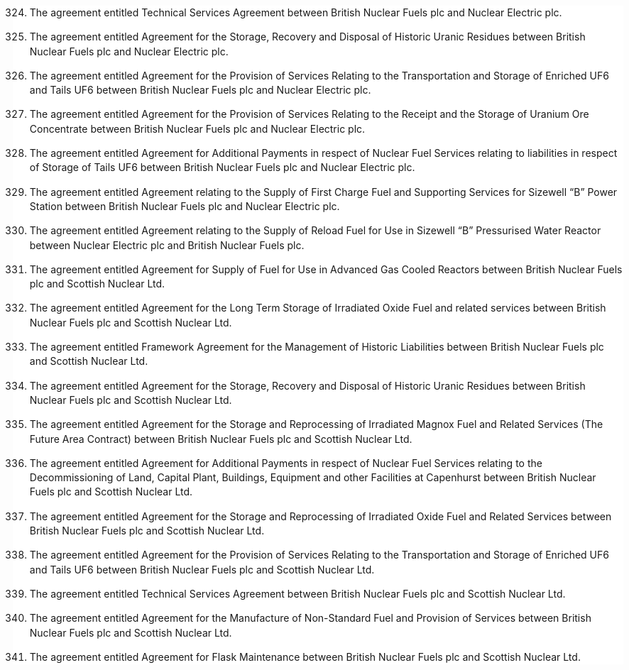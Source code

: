 324.  The agreement entitled Technical Services Agreement between British Nuclear Fuels plc and Nuclear Electric plc.

325.  The agreement entitled Agreement for the Storage, Recovery and Disposal of Historic Uranic Residues between British Nuclear Fuels plc and Nuclear Electric plc.

326.  The agreement entitled Agreement for the Provision of Services Relating to the Transportation and Storage of Enriched UF6 and Tails UF6 between British Nuclear Fuels plc and Nuclear Electric plc.

327.  The agreement entitled Agreement for the Provision of Services Relating to the Receipt and the Storage of Uranium Ore Concentrate between British Nuclear Fuels plc and Nuclear Electric plc.

328.  The agreement entitled Agreement for Additional Payments in respect of Nuclear Fuel Services relating to liabilities in respect of Storage of Tails UF6 between British Nuclear Fuels plc and Nuclear Electric plc.

329.  The agreement entitled Agreement relating to the Supply of First Charge Fuel and Supporting Services for Sizewell “B” Power Station between British Nuclear Fuels plc and Nuclear Electric plc.

330.  The agreement entitled Agreement relating to the Supply of Reload Fuel for Use in Sizewell “B” Pressurised Water Reactor between Nuclear Electric plc and British Nuclear Fuels plc.

331.  The agreement entitled Agreement for Supply of Fuel for Use in Advanced Gas Cooled Reactors between British Nuclear Fuels plc and Scottish Nuclear Ltd.

332.  The agreement entitled Agreement for the Long Term Storage of Irradiated Oxide Fuel and related services between British Nuclear Fuels plc and Scottish Nuclear Ltd.

333.  The agreement entitled Framework Agreement for the Management of Historic Liabilities between British Nuclear Fuels plc and Scottish Nuclear Ltd.

334.  The agreement entitled Agreement for the Storage, Recovery and Disposal of Historic Uranic Residues between British Nuclear Fuels plc and Scottish Nuclear Ltd.

335.  The agreement entitled Agreement for the Storage and Reprocessing of Irradiated Magnox Fuel and Related Services (The Future Area Contract) between British Nuclear Fuels plc and Scottish Nuclear Ltd.

336.  The agreement entitled Agreement for Additional Payments in respect of Nuclear Fuel Services relating to the Decommissioning of Land, Capital Plant, Buildings, Equipment and other Facilities at Capenhurst between British Nuclear Fuels plc and Scottish Nuclear Ltd.

337.  The agreement entitled Agreement for the Storage and Reprocessing of Irradiated Oxide Fuel and Related Services between British Nuclear Fuels plc and Scottish Nuclear Ltd.

338.  The agreement entitled Agreement for the Provision of Services Relating to the Transportation and Storage of Enriched UF6 and Tails UF6 between British Nuclear Fuels plc and Scottish Nuclear Ltd.

339.  The agreement entitled Technical Services Agreement between British Nuclear Fuels plc and Scottish Nuclear Ltd.

340.  The agreement entitled Agreement for the Manufacture of Non-Standard Fuel and Provision of Services between British Nuclear Fuels plc and Scottish Nuclear Ltd.

341.  The agreement entitled Agreement for Flask Maintenance between British Nuclear Fuels plc and Scottish Nuclear Ltd.
